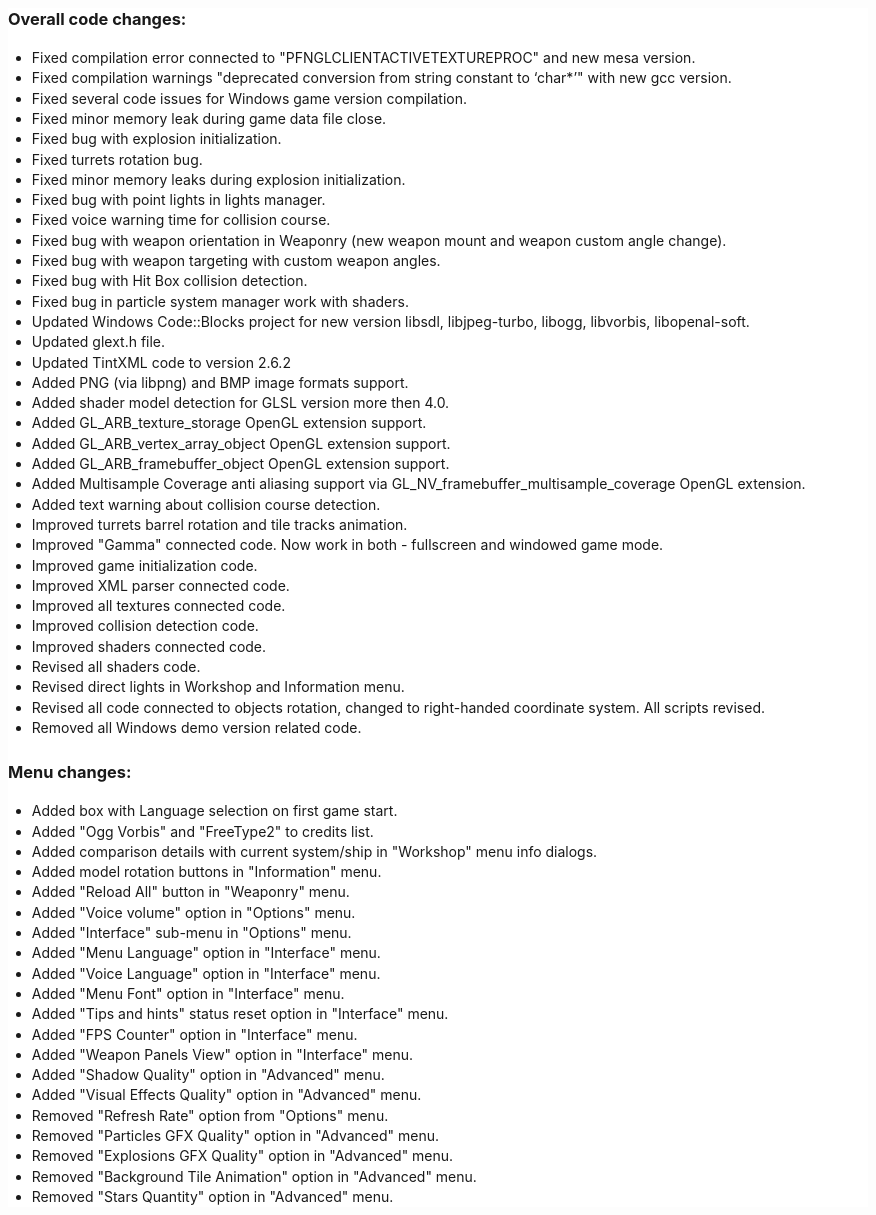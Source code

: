 ### Overall code changes:

- Fixed compilation error connected to "PFNGLCLIENTACTIVETEXTUREPROC" and new mesa version.
- Fixed compilation warnings "deprecated conversion from string constant to ‘char*’" with new gcc version.
- Fixed several code issues for Windows game version compilation.
- Fixed minor memory leak during game data file close.
- Fixed bug with explosion initialization.
- Fixed turrets rotation bug.
- Fixed minor memory leaks during explosion initialization.
- Fixed bug with point lights in lights manager.
- Fixed voice warning time for collision course.
- Fixed bug with weapon orientation in Weaponry (new weapon mount and weapon custom angle change).
- Fixed bug with weapon targeting with custom weapon angles.
- Fixed bug with Hit Box collision detection.
- Fixed bug in particle system manager work with shaders.
- Updated Windows Code::Blocks project for new version libsdl, libjpeg-turbo, libogg, libvorbis, libopenal-soft.
- Updated glext.h file.
- Updated TintXML code to version 2.6.2
- Added PNG (via libpng) and BMP image formats support.
- Added shader model detection for GLSL version more then 4.0.
- Added GL_ARB_texture_storage OpenGL extension support.
- Added GL_ARB_vertex_array_object OpenGL extension support.
- Added GL_ARB_framebuffer_object OpenGL extension support.
- Added Multisample Coverage anti aliasing support via GL_NV_framebuffer_multisample_coverage OpenGL extension.
- Added text warning about collision course detection.
- Improved turrets barrel rotation and tile tracks animation.
- Improved "Gamma" connected code. Now work in both - fullscreen and windowed game mode.
- Improved game initialization code.
- Improved XML parser connected code.
- Improved all textures connected code.
- Improved collision detection code.
- Improved shaders connected code.
- Revised all shaders code.
- Revised direct lights in Workshop and Information menu.
- Revised all code connected to objects rotation, changed to right-handed coordinate system. All scripts revised.
- Removed all Windows demo version related code.

### Menu changes:

- Added box with Language selection on first game start.
- Added "Ogg Vorbis" and "FreeType2" to credits list.
- Added comparison details with current system/ship in "Workshop" menu info dialogs.
- Added model rotation buttons in "Information" menu.
- Added "Reload All" button in "Weaponry" menu.
- Added "Voice volume" option in "Options" menu.
- Added "Interface" sub-menu in "Options" menu. 
- Added "Menu Language" option in "Interface" menu.
- Added "Voice Language" option in "Interface" menu.
- Added "Menu Font" option in "Interface" menu.
- Added "Tips and hints" status reset option in "Interface" menu.
- Added "FPS Counter" option in "Interface" menu.
- Added "Weapon Panels View" option in "Interface" menu.
- Added "Shadow Quality" option in "Advanced" menu.
- Added "Visual Effects Quality" option in "Advanced" menu.
- Removed "Refresh Rate" option from "Options" menu.
- Removed "Particles GFX Quality" option in "Advanced" menu.
- Removed "Explosions GFX Quality" option in "Advanced" menu.
- Removed "Background Tile Animation" option in "Advanced" menu.
- Removed "Stars Quantity" option in "Advanced" menu.
